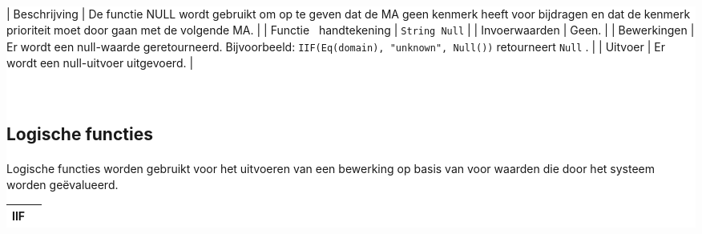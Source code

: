 |       Beschrijving       | De functie NULL wordt gebruikt om op te geven dat de MA geen kenmerk heeft voor bijdragen en dat de kenmerk prioriteit moet door gaan met de volgende MA. |
| Functie &nbsp; handtekening |                                                                       `String Null`                                                                       |
|         Invoerwaarden          |                                                                           Geen.                                                                           |
|       Bewerkingen        |                                   Er wordt een null-waarde geretourneerd. Bijvoorbeeld: `IIF(Eq(domain), "unknown", Null())` retourneert `Null` .                                   |
|         Uitvoer          |                                                                     Er wordt een null-uitvoer uitgevoerd.                                                                     |

<br/>


## <a name="logic-functions"></a>Logische functies
Logische functies worden gebruikt voor het uitvoeren van een bewerking op basis van voor waarden die door het systeem worden geëvalueerd.


|           IIF           |                                                                                                                                                                                                                                                                                                                                                                                                                                                                                                                                                                                                                                                                                                                                                                                                                                                                                                                                                                                                                                                                                                                                                                                                                                                                                                                                                                                                                                                                                                                                                                                                                                                                                                                                                                                                                           |
|-------------------------|---------------------------------------------------------------------------------------------------------------------------------------------------------------------------------------------------------------------------------------------------------------------------------------------------------------------------------------------------------------------------------------------------------------------------------------------------------------------------------------------------------------------------------------------------------------------------------------------------------------------------------------------------------------------------------------------------------------------------------------------------------------------------------------------------------------------------------------------------------------------------------------------------------------------------------------------------------------------------------------------------------------------------------------------------------------------------------------------------------------------------------------------------------------------------------------------------------------------------------------------------------------------------------------------------------------------------------------------------------------------------------------------------------------------------------------------------------------------------------------------------------------------------------------------------------------------------------------------------------------------------------------------------------------------------------------------------------------------------------------------------------------------------------------------------------------------------|